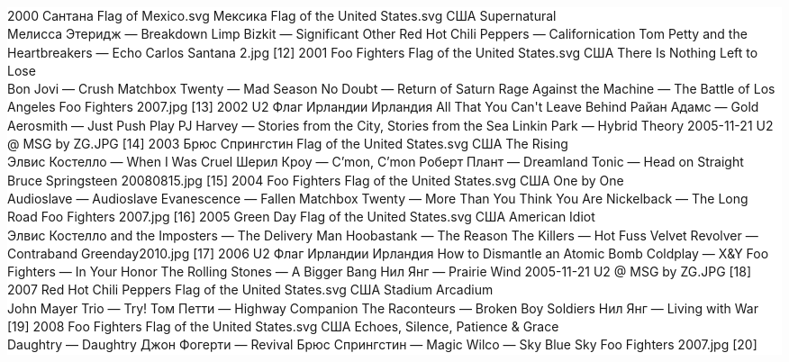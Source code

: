 2000	Сантана	Flag of Mexico.svg Мексика
Flag of the United States.svg США	Supernatural	
Мелисса Этеридж — Breakdown
Limp Bizkit — Significant Other
Red Hot Chili Peppers — Californication
Tom Petty and the Heartbreakers — Echo
Carlos Santana 2.jpg
[12]
2001	Foo Fighters	Flag of the United States.svg США	There Is Nothing Left to Lose	
Bon Jovi — Crush
Matchbox Twenty — Mad Season
No Doubt — Return of Saturn
Rage Against the Machine — The Battle of Los Angeles
Foo Fighters 2007.jpg
[13]
2002	U2	Флаг Ирландии Ирландия	All That You Can't Leave Behind	
Райан Адамс — Gold
Aerosmith — Just Push Play
PJ Harvey — Stories from the City, Stories from the Sea
Linkin Park — Hybrid Theory
2005-11-21 U2 @ MSG by ZG.JPG
[14]
2003	Брюс Спрингстин	Flag of the United States.svg США	The Rising	
Элвис Костелло — When I Was Cruel
Шерил Кроу — C’mon, C’mon
Роберт Плант — Dreamland
Tonic — Head on Straight
Bruce Springsteen 20080815.jpg
[15]
2004	Foo Fighters	Flag of the United States.svg США	One by One	
Audioslave — Audioslave
Evanescence — Fallen
Matchbox Twenty — More Than You Think You Are
Nickelback — The Long Road
Foo Fighters 2007.jpg
[16]
2005	Green Day	Flag of the United States.svg США	American Idiot	
Элвис Костелло and the Imposters — The Delivery Man
Hoobastank — The Reason
The Killers — Hot Fuss
Velvet Revolver — Contraband
Greenday2010.jpg
[17]
2006	U2	Флаг Ирландии Ирландия	How to Dismantle an Atomic Bomb	
Coldplay — X&Y
Foo Fighters — In Your Honor
The Rolling Stones — A Bigger Bang
Нил Янг — Prairie Wind
2005-11-21 U2 @ MSG by ZG.JPG
[18]
2007	Red Hot Chili Peppers	Flag of the United States.svg США	Stadium Arcadium	
John Mayer Trio — Try!
Том Петти — Highway Companion
The Raconteurs — Broken Boy Soldiers
Нил Янг — Living with War
[19]
2008	Foo Fighters	Flag of the United States.svg США	Echoes, Silence, Patience & Grace	
Daughtry — Daughtry
Джон Фогерти — Revival
Брюс Спрингстин — Magic
Wilco — Sky Blue Sky
Foo Fighters 2007.jpg
[20]